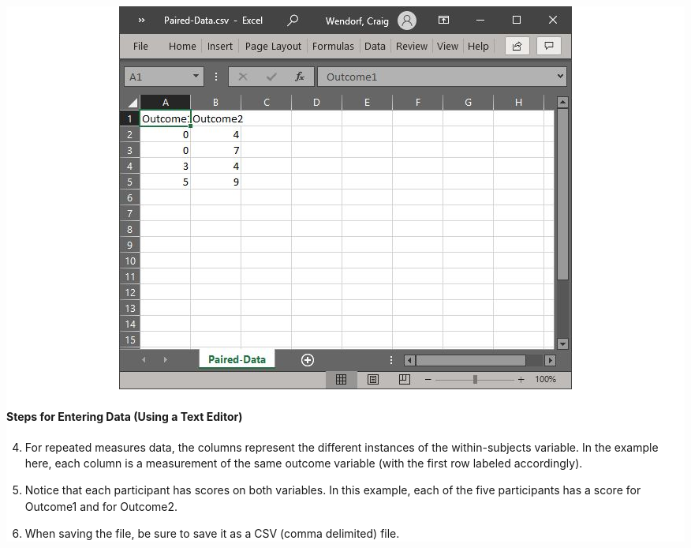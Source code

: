 <p align="center"><kbd><img src="image3.png"></kbd></p>

#### Steps for Entering Data (Using a Text Editor)

4. For repeated measures data,
 the columns represent the
 different instances of the 
 within-subjects variable. In 
 the example here, each 
 column is a measurement of 
 the same outcome variable
 (with the first row labeled
 accordingly).

5. Notice that each participant 
 has scores on both 
 variables. In this example,
 each of the five 
 participants has a score for 
 Outcome1 and for Outcome2. 

6. When saving the file, be 
 sure to save it as a CSV 
 (comma delimited) file.
